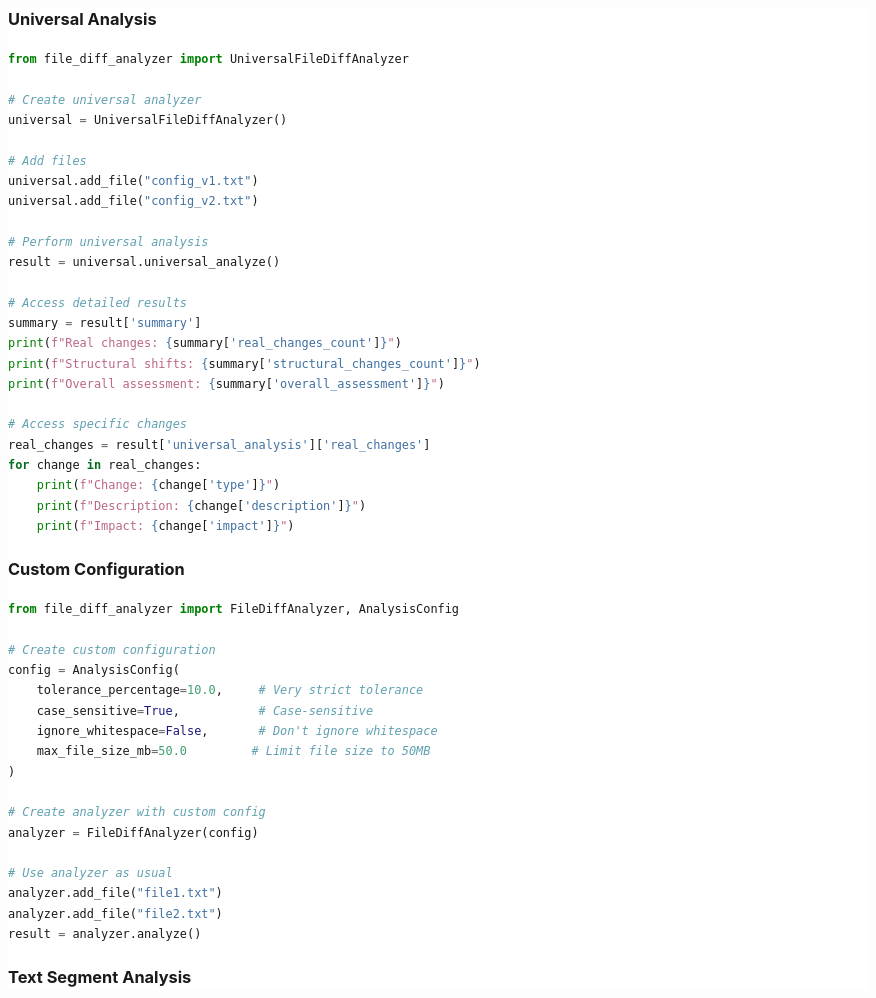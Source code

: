 ### Universal Analysis

```python
from file_diff_analyzer import UniversalFileDiffAnalyzer

# Create universal analyzer
universal = UniversalFileDiffAnalyzer()

# Add files
universal.add_file("config_v1.txt")
universal.add_file("config_v2.txt")

# Perform universal analysis
result = universal.universal_analyze()

# Access detailed results
summary = result['summary']
print(f"Real changes: {summary['real_changes_count']}")
print(f"Structural shifts: {summary['structural_changes_count']}")
print(f"Overall assessment: {summary['overall_assessment']}")

# Access specific changes
real_changes = result['universal_analysis']['real_changes']
for change in real_changes:
    print(f"Change: {change['type']}")
    print(f"Description: {change['description']}")
    print(f"Impact: {change['impact']}")
```

### Custom Configuration

```python
from file_diff_analyzer import FileDiffAnalyzer, AnalysisConfig

# Create custom configuration
config = AnalysisConfig(
    tolerance_percentage=10.0,     # Very strict tolerance
    case_sensitive=True,           # Case-sensitive
    ignore_whitespace=False,       # Don't ignore whitespace
    max_file_size_mb=50.0         # Limit file size to 50MB
)

# Create analyzer with custom config
analyzer = FileDiffAnalyzer(config)

# Use analyzer as usual
analyzer.add_file("file1.txt")
analyzer.add_file("file2.txt")
result = analyzer.analyze()
```

### Text Segment Analysis
